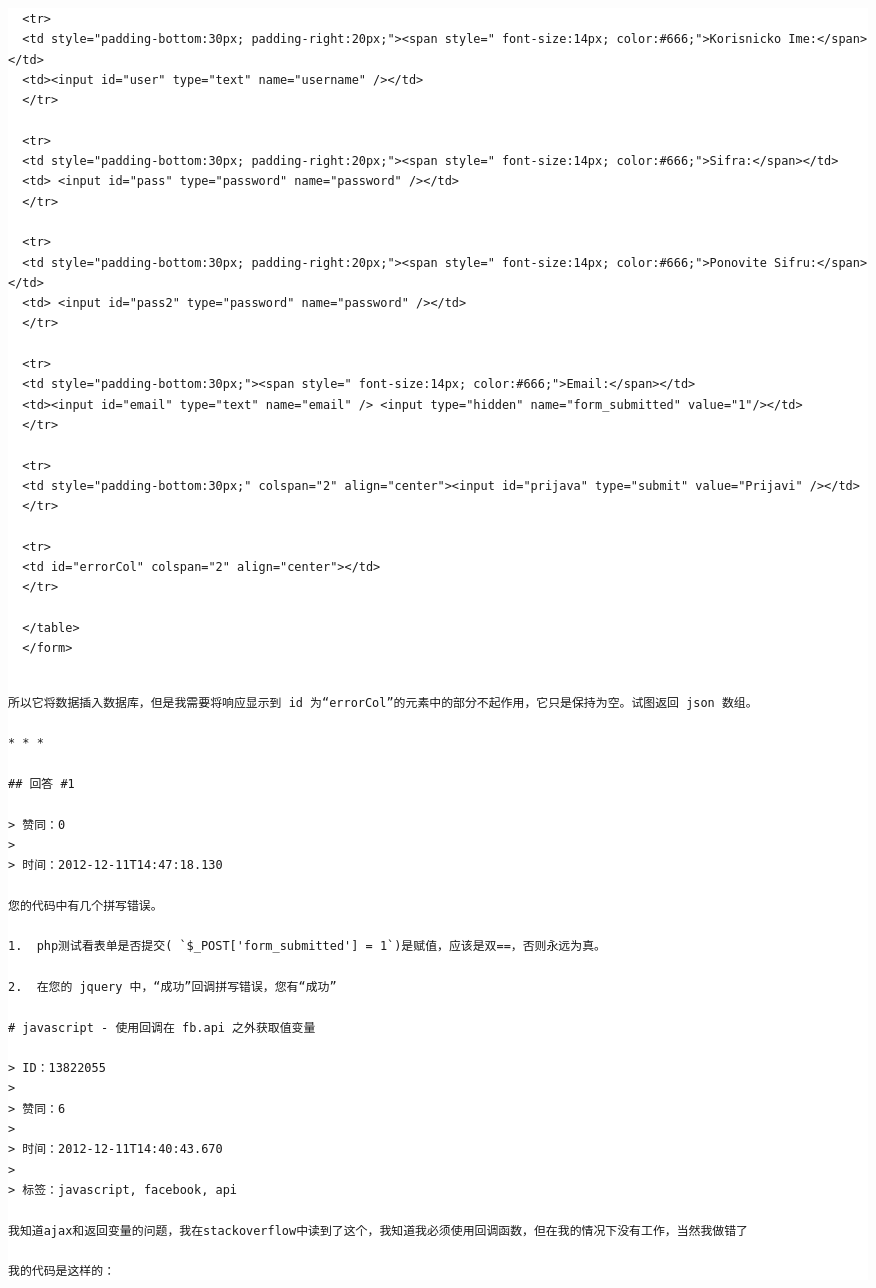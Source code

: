       <tr>
      <td style="padding-bottom:30px; padding-right:20px;"><span style=" font-size:14px; color:#666;">Korisnicko Ime:</span></td>           
      <td><input id="user" type="text" name="username" /></td>                   
      </tr>

      <tr>
      <td style="padding-bottom:30px; padding-right:20px;"><span style=" font-size:14px; color:#666;">Sifra:</span></td>            
      <td> <input id="pass" type="password" name="password" /></td>           
      </tr>

      <tr>
      <td style="padding-bottom:30px; padding-right:20px;"><span style=" font-size:14px; color:#666;">Ponovite Sifru:</span></td>            
      <td> <input id="pass2" type="password" name="password" /></td>           
      </tr>

      <tr>
      <td style="padding-bottom:30px;"><span style=" font-size:14px; color:#666;">Email:</span></td>            
      <td><input id="email" type="text" name="email" /> <input type="hidden" name="form_submitted" value="1"/></td>           
      </tr>

      <tr>                  
      <td style="padding-bottom:30px;" colspan="2" align="center"><input id="prijava" type="submit" value="Prijavi" /></td>           
      </tr>

      <tr>                  
      <td id="errorCol" colspan="2" align="center"></td>           
      </tr>

      </table>
      </form> 
```

所以它将数据插入数据库，但是我需要将响应显示到 id 为“errorCol”的元素中的部分不起作用，它只是保持为空。试图返回 json 数组。

* * *

## 回答 #1

> 赞同：0
> 
> 时间：2012-12-11T14:47:18.130

您的代码中有几个拼写错误。

1.  php测试看表单是否提交( `$_POST['form_submitted'] = 1`)是赋值，应该是双==，否则永远为真。

2.  在您的 jquery 中，“成功”回调拼写错误，您有“成功”

# javascript - 使用回调在 fb.api 之外获取值变量

> ID：13822055
> 
> 赞同：6
> 
> 时间：2012-12-11T14:40:43.670
> 
> 标签：javascript, facebook, api

我知道ajax和返回变量的问题，我在stackoverflow中读到了这个，我知道我必须使用回调函数，但在我的情况下没有工作，当然我做错了

我的代码是这样的：
```